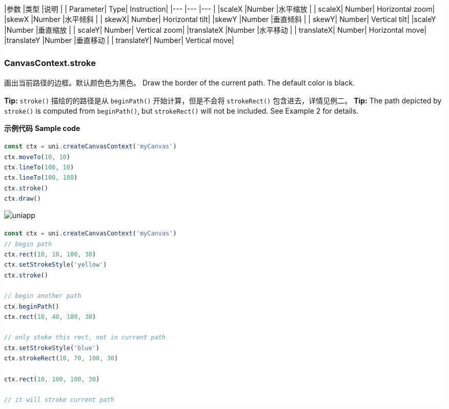 |参数		|类型	|说明		|
| Parameter| Type| Instruction|
|---		|---	|---		|
|scaleX		|Number	|水平缩放	|
| scaleX| Number| Horizontal zoom|
|skewX		|Number	|水平倾斜	|
| skewX| Number| Horizontal tilt|
|skewY		|Number	|垂直倾斜	|
| skewY| Number| Vertical tilt|
|scaleY		|Number	|垂直缩放	|
| scaleY| Number| Vertical zoom|
|translateX	|Number	|水平移动	|
| translateX| Number| Horizontal move|
|translateY	|Number	|垂直移动	|
| translateY| Number| Vertical move|

### CanvasContext.stroke
画出当前路径的边框。默认颜色色为黑色。
Draw the border of the current path. The default color is black.

**Tip:** ``stroke()`` 描绘的的路径是从 ```beginPath()``` 开始计算，但是不会将 ```strokeRect()``` 包含进去，详情见例二。
**Tip:** The path depicted by `stroke()` is computed from `beginPath()`, but `strokeRect()` will not be included. See Example 2 for details.

**示例代码**
**Sample code**

```javascript
const ctx = uni.createCanvasContext('myCanvas')
ctx.moveTo(10, 10)
ctx.lineTo(100, 10)
ctx.lineTo(100, 100)
ctx.stroke()
ctx.draw()
```

![uniapp](https://bjetxgzv.cdn.bspapp.com/VKCEYUGU-uni-app-doc/31473b10-4f28-11eb-bdc1-8bd33eb6adaa.png)


```javascript
const ctx = uni.createCanvasContext('myCanvas')
// begin path
ctx.rect(10, 10, 100, 30)
ctx.setStrokeStyle('yellow')
ctx.stroke()

// begin another path
ctx.beginPath()
ctx.rect(10, 40, 100, 30)

// only stoke this rect, not in current path
ctx.setStrokeStyle('blue')
ctx.strokeRect(10, 70, 100, 30)

ctx.rect(10, 100, 100, 30)

// it will stroke current path
```